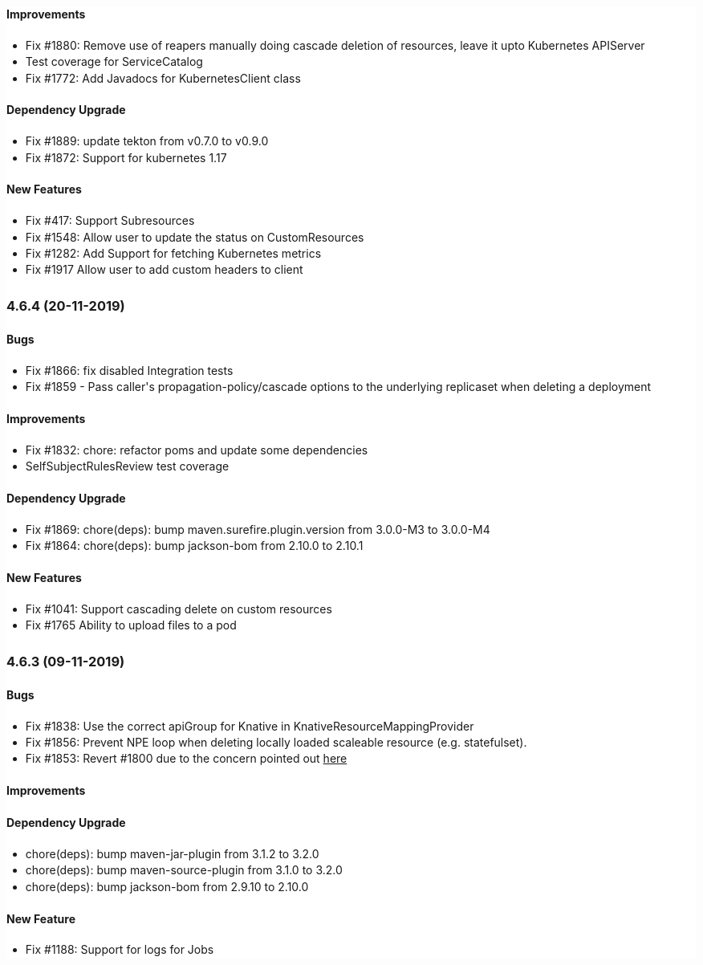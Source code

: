 #### Improvements
* Fix #1880: Remove use of reapers manually doing cascade deletion of resources, leave it upto Kubernetes APIServer
* Test coverage for ServiceCatalog
* Fix #1772: Add Javadocs for KubernetesClient class

#### Dependency Upgrade
* Fix #1889: update tekton from v0.7.0 to v0.9.0
* Fix #1872: Support for kubernetes 1.17

#### New Features
* Fix #417: Support Subresources
* Fix #1548: Allow user to update the status on CustomResources
* Fix #1282: Add Support for fetching Kubernetes metrics
* Fix #1917 Allow user to add custom headers to client

### 4.6.4 (20-11-2019)
#### Bugs
* Fix #1866: fix disabled Integration tests
* Fix #1859 - Pass caller's propagation-policy/cascade options to the underlying replicaset when deleting a deployment

#### Improvements
* Fix #1832: chore: refactor poms and update some dependencies
* SelfSubjectRulesReview test coverage

#### Dependency Upgrade
* Fix #1869: chore(deps): bump maven.surefire.plugin.version from 3.0.0-M3 to 3.0.0-M4
* Fix #1864: chore(deps): bump jackson-bom from 2.10.0 to 2.10.1

#### New Features
* Fix #1041: Support cascading delete on custom resources
* Fix #1765 Ability to upload files to a pod

### 4.6.3 (09-11-2019)
#### Bugs
* Fix #1838: Use the correct apiGroup for Knative in KnativeResourceMappingProvider
* Fix #1856: Prevent NPE loop when deleting locally loaded scaleable resource (e.g. statefulset).
* Fix #1853: Revert #1800 due to the concern pointed out [here](https://github.com/fabric8io/kubernetes-client/pull/1800#issuecomment-549561724)

#### Improvements

#### Dependency Upgrade
* chore(deps): bump maven-jar-plugin from 3.1.2 to 3.2.0
* chore(deps): bump maven-source-plugin from 3.1.0 to 3.2.0
* chore(deps): bump jackson-bom from 2.9.10 to 2.10.0

#### New Feature
* Fix #1188: Support for logs for Jobs

